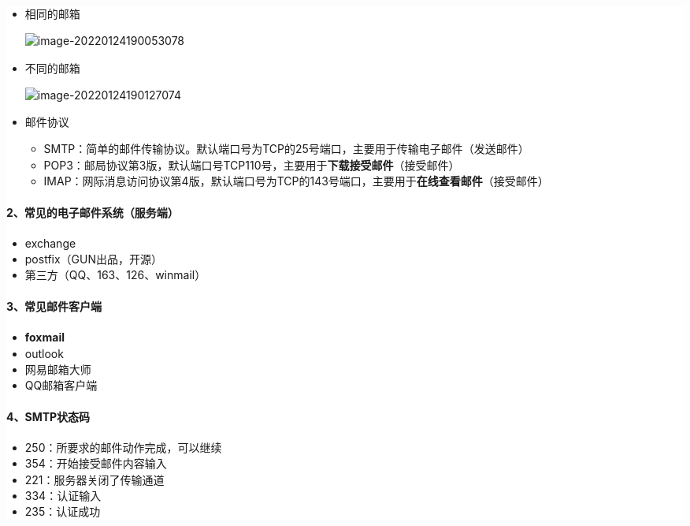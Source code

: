 - 相同的邮箱

  ![image-20220124190053078](https://yang-typora.oss-cn-beijing.aliyuncs.com/202205241534280.png)

- 不同的邮箱

  ![image-20220124190127074](https://yang-typora.oss-cn-beijing.aliyuncs.com/202205241534281.png)

- 邮件协议
  - SMTP：简单的邮件传输协议。默认端口号为TCP的25号端口，主要用于传输电子邮件（发送邮件）
  - POP3：邮局协议第3版，默认端口号TCP110号，主要用于**下载接受邮件**（接受邮件）
  - IMAP：网际消息访问协议第4版，默认端口号为TCP的143号端口，主要用于**在线查看邮件**（接受邮件）

#### 2、常见的电子邮件系统（服务端）

- exchange
- postfix（GUN出品，开源）
- 第三方（QQ、163、126、winmail）

#### 3、常见邮件客户端

- **foxmail**
- outlook
- 网易邮箱大师
- QQ邮箱客户端

#### 4、SMTP状态码

- 250：所要求的邮件动作完成，可以继续
- 354：开始接受邮件内容输入
- 221：服务器关闭了传输通道
- 334：认证输入
- 235：认证成功